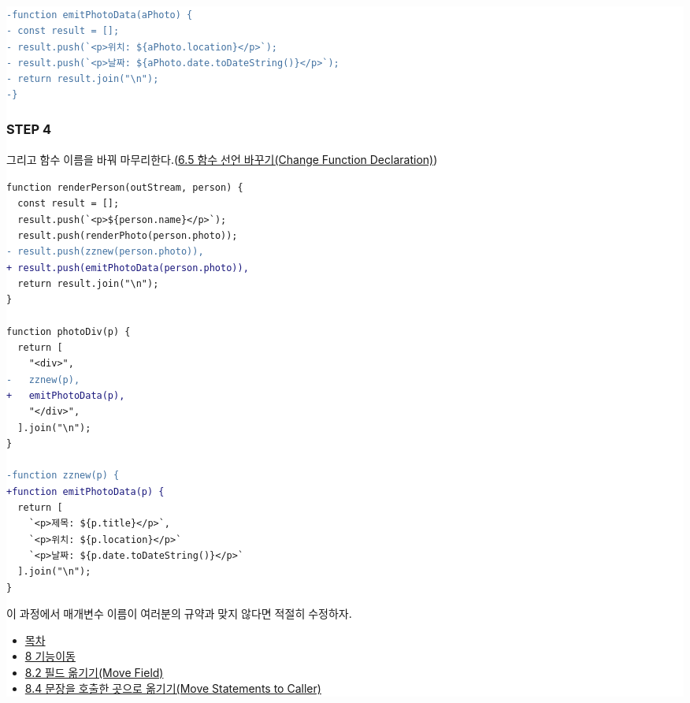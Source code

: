 ``` diff
-function emitPhotoData(aPhoto) {
- const result = [];
- result.push(`<p>위치: ${aPhoto.location}</p>`);
- result.push(`<p>날짜: ${aPhoto.date.toDateString()}</p>`);
- return result.join("\n");
-}
```
### STEP 4
그리고 함수 이름을 바꿔 마무리한다.([6.5 함수 선언 바꾸기(Change Function Declaration)](https://github.com/wonder13662/refactoring-v2/blob/writing/chapter06/6-5.md))
``` diff
function renderPerson(outStream, person) {
  const result = [];
  result.push(`<p>${person.name}</p>`);
  result.push(renderPhoto(person.photo));
- result.push(zznew(person.photo)),
+ result.push(emitPhotoData(person.photo)),
  return result.join("\n");
}

function photoDiv(p) {
  return [
    "<div>",
-   zznew(p),
+   emitPhotoData(p),
    "</div>",
  ].join("\n");
}

-function zznew(p) {
+function emitPhotoData(p) {
  return [
    `<p>제목: ${p.title}</p>`,
    `<p>위치: ${p.location}</p>`
    `<p>날짜: ${p.date.toDateString()}</p>`
  ].join("\n");
}
```
이 과정에서 매개변수 이름이 여러분의 규약과 맞지 않다면 적절히 수정하자.

- [목차](https://github.com/wonder13662/refactoring-v2/blob/writing/README.md)
- [8 기능이동](https://github.com/wonder13662/refactoring-v2/blob/writing/chapter08)
- [8.2 필드 옮기기(Move Field)](https://github.com/wonder13662/refactoring-v2/blob/writing/chapter08/8-2.md)
- [8.4 문장을 호출한 곳으로 옮기기(Move Statements to Caller)](https://github.com/wonder13662/refactoring-v2/blob/writing/chapter08/8-4.md)
